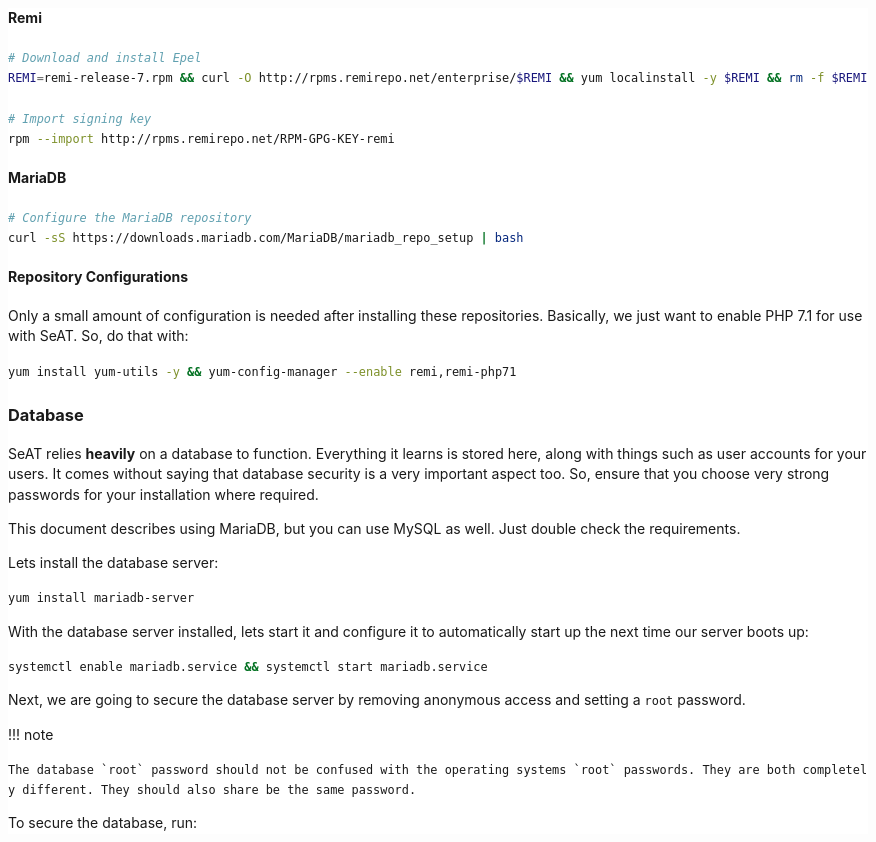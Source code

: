 #### Remi

```bash
# Download and install Epel
REMI=remi-release-7.rpm && curl -O http://rpms.remirepo.net/enterprise/$REMI && yum localinstall -y $REMI && rm -f $REMI

# Import signing key
rpm --import http://rpms.remirepo.net/RPM-GPG-KEY-remi
```

#### MariaDB

```bash
# Configure the MariaDB repository
curl -sS https://downloads.mariadb.com/MariaDB/mariadb_repo_setup | bash
```

#### Repository Configurations

Only a small amount of configuration is needed after installing these repositories. Basically, we just want to enable PHP 7.1 for use with SeAT. So, do that with:

```bash
yum install yum-utils -y && yum-config-manager --enable remi,remi-php71
```

### Database

SeAT relies **heavily** on a database to function. Everything it learns is stored here, along with things such as user accounts for your users. It comes without saying that database security is a very important aspect too. So, ensure that you choose very strong passwords for your installation where required.

This document describes using MariaDB, but you can use MySQL as well. Just double check the requirements.

Lets install the database server:

```bash
yum install mariadb-server
```

With the database server installed, lets start it and configure it to automatically start up the next time our server boots up:

```bash
systemctl enable mariadb.service && systemctl start mariadb.service
```

Next, we are going to secure the database server by removing anonymous access and setting a `root` password.

!!! note

    The database `root` password should not be confused with the operating systems `root` passwords. They are both completely different. They should also share be the same password.

To secure the database, run:
